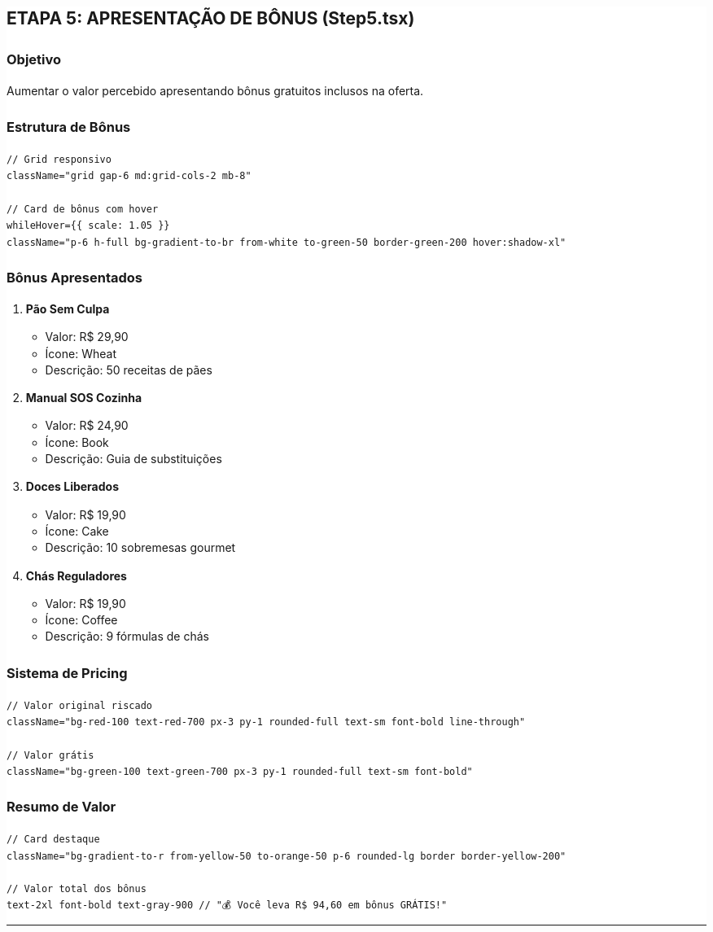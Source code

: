 
## ETAPA 5: APRESENTAÇÃO DE BÔNUS (Step5.tsx)

### Objetivo
Aumentar o valor percebido apresentando bônus gratuitos inclusos na oferta.

### Estrutura de Bônus
```tsx
// Grid responsivo
className="grid gap-6 md:grid-cols-2 mb-8"

// Card de bônus com hover
whileHover={{ scale: 1.05 }}
className="p-6 h-full bg-gradient-to-br from-white to-green-50 border-green-200 hover:shadow-xl"
```

### Bônus Apresentados
1. **Pão Sem Culpa**
   - Valor: R$ 29,90
   - Ícone: Wheat
   - Descrição: 50 receitas de pães

2. **Manual SOS Cozinha**
   - Valor: R$ 24,90
   - Ícone: Book
   - Descrição: Guia de substituições

3. **Doces Liberados**
   - Valor: R$ 19,90
   - Ícone: Cake
   - Descrição: 10 sobremesas gourmet

4. **Chás Reguladores**
   - Valor: R$ 19,90
   - Ícone: Coffee
   - Descrição: 9 fórmulas de chás

### Sistema de Pricing
```tsx
// Valor original riscado
className="bg-red-100 text-red-700 px-3 py-1 rounded-full text-sm font-bold line-through"

// Valor grátis
className="bg-green-100 text-green-700 px-3 py-1 rounded-full text-sm font-bold"
```

### Resumo de Valor
```tsx
// Card destaque
className="bg-gradient-to-r from-yellow-50 to-orange-50 p-6 rounded-lg border border-yellow-200"

// Valor total dos bônus
text-2xl font-bold text-gray-900 // "💰 Você leva R$ 94,60 em bônus GRÁTIS!"
```

---